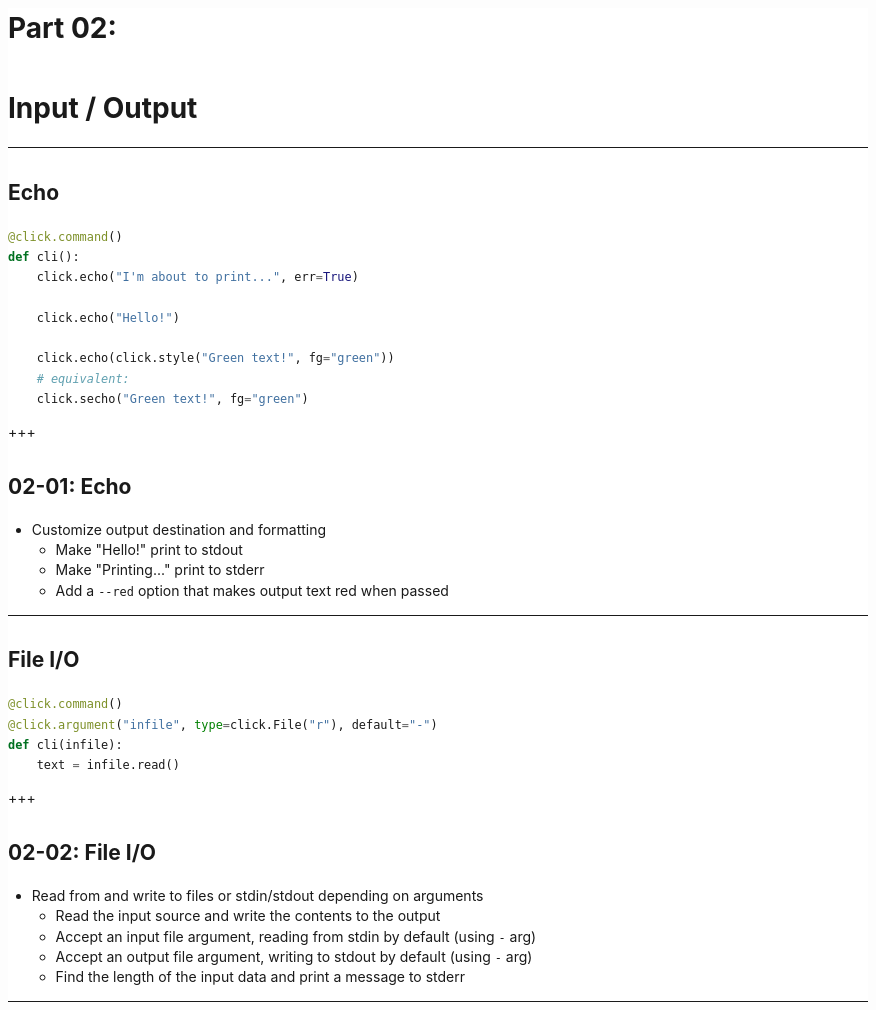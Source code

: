 
# Part 02:
# Input / Output

---

## Echo

```python
@click.command()
def cli():
    click.echo("I'm about to print...", err=True)
    
    click.echo("Hello!")
    
    click.echo(click.style("Green text!", fg="green"))
    # equivalent:
    click.secho("Green text!", fg="green")
```

+++

## 02-01: Echo

* Customize output destination and formatting
  * Make "Hello!" print to stdout
  * Make "Printing..." print to stderr
  * Add a `--red` option that makes output text red when passed

---

## File I/O

```python
@click.command()
@click.argument("infile", type=click.File("r"), default="-")
def cli(infile):
    text = infile.read()
```

+++

## 02-02: File I/O

* Read from and write to files or stdin/stdout depending on arguments
  * Read the input source and write the contents to the output
  * Accept an input file argument, reading from stdin by default (using `-` arg)
  * Accept an output file argument, writing to stdout by default (using `-` arg)
  * Find the length of the input data and print a message to stderr

---